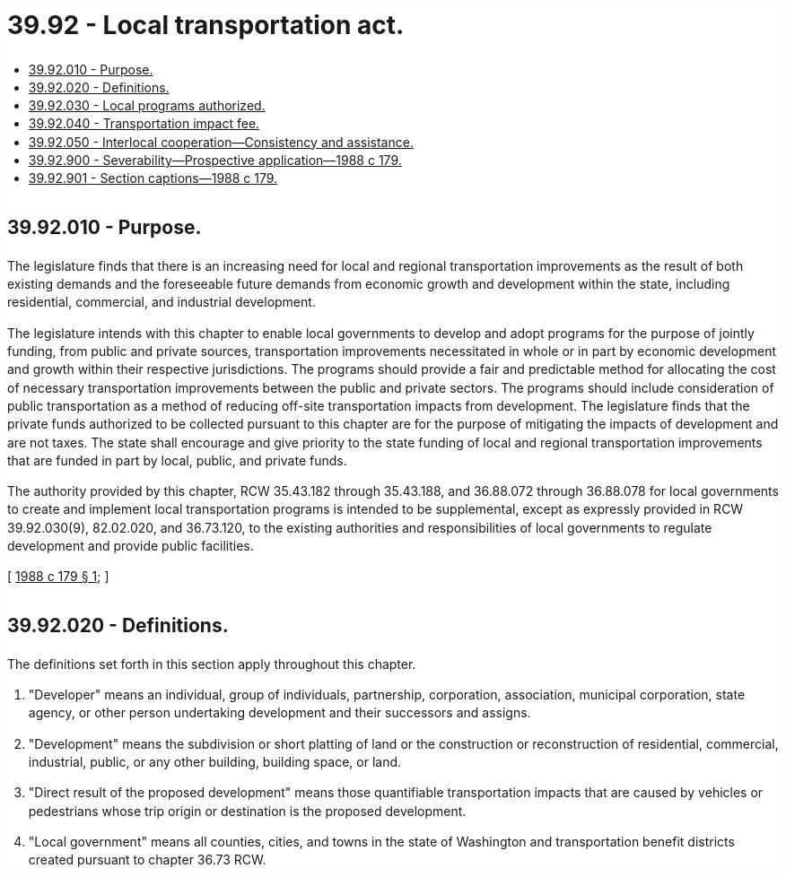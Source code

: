 # 39.92 - Local transportation act.
* [39.92.010 - Purpose.](#3992010---purpose)
* [39.92.020 - Definitions.](#3992020---definitions)
* [39.92.030 - Local programs authorized.](#3992030---local-programs-authorized)
* [39.92.040 - Transportation impact fee.](#3992040---transportation-impact-fee)
* [39.92.050 - Interlocal cooperation—Consistency and assistance.](#3992050---interlocal-cooperationconsistency-and-assistance)
* [39.92.900 - Severability—Prospective application—1988 c 179.](#3992900---severabilityprospective-application1988-c-179)
* [39.92.901 - Section captions—1988 c 179.](#3992901---section-captions1988-c-179)
## 39.92.010 - Purpose.
The legislature finds that there is an increasing need for local and regional transportation improvements as the result of both existing demands and the foreseeable future demands from economic growth and development within the state, including residential, commercial, and industrial development.

The legislature intends with this chapter to enable local governments to develop and adopt programs for the purpose of jointly funding, from public and private sources, transportation improvements necessitated in whole or in part by economic development and growth within their respective jurisdictions. The programs should provide a fair and predictable method for allocating the cost of necessary transportation improvements between the public and private sectors. The programs should include consideration of public transportation as a method of reducing off-site transportation impacts from development. The legislature finds that the private funds authorized to be collected pursuant to this chapter are for the purpose of mitigating the impacts of development and are not taxes. The state shall encourage and give priority to the state funding of local and regional transportation improvements that are funded in part by local, public, and private funds.

The authority provided by this chapter, RCW 35.43.182 through 35.43.188, and 36.88.072 through 36.88.078 for local governments to create and implement local transportation programs is intended to be supplemental, except as expressly provided in RCW 39.92.030(9), 82.02.020, and 36.73.120, to the existing authorities and responsibilities of local governments to regulate development and provide public facilities.

\[ [1988 c 179 § 1](https://leg.wa.gov/CodeReviser/documents/sessionlaw/1988c179.pdf?cite=1988%20c%20179%20§%201); \]

## 39.92.020 - Definitions.
The definitions set forth in this section apply throughout this chapter.

1. "Developer" means an individual, group of individuals, partnership, corporation, association, municipal corporation, state agency, or other person undertaking development and their successors and assigns.

2. "Development" means the subdivision or short platting of land or the construction or reconstruction of residential, commercial, industrial, public, or any other building, building space, or land.

3. "Direct result of the proposed development" means those quantifiable transportation impacts that are caused by vehicles or pedestrians whose trip origin or destination is the proposed development.

4. "Local government" means all counties, cities, and towns in the state of Washington and transportation benefit districts created pursuant to chapter 36.73 RCW.

